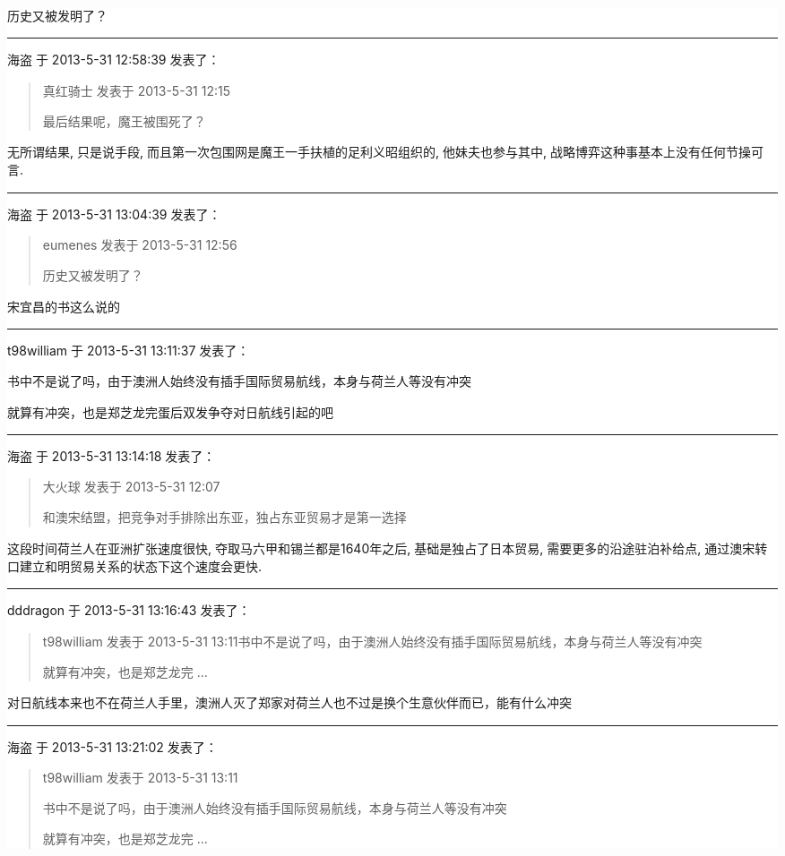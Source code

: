 

历史又被发明了？

---------

海盗 于 2013-5-31 12:58:39 发表了：

> 真红骑士 发表于 2013-5-31 12:15
> 
> 最后结果呢，魔王被围死了？



无所谓结果, 只是说手段, 而且第一次包围网是魔王一手扶植的足利义昭组织的, 他妹夫也参与其中, 战略博弈这种事基本上没有任何节操可言.

---------

海盗 于 2013-5-31 13:04:39 发表了：

> eumenes 发表于 2013-5-31 12:56
> 
> 历史又被发明了？



宋宜昌的书这么说的

---------

t98william 于 2013-5-31 13:11:37 发表了：

书中不是说了吗，由于澳洲人始终没有插手国际贸易航线，本身与荷兰人等没有冲突

就算有冲突，也是郑芝龙完蛋后双发争夺对日航线引起的吧

---------

海盗 于 2013-5-31 13:14:18 发表了：

> 大火球 发表于 2013-5-31 12:07
> 
> 和澳宋结盟，把竞争对手排除出东亚，独占东亚贸易才是第一选择



这段时间荷兰人在亚洲扩张速度很快, 夺取马六甲和锡兰都是1640年之后, 基础是独占了日本贸易, 需要更多的沿途驻泊补给点, 通过澳宋转口建立和明贸易关系的状态下这个速度会更快.

---------

dddragon 于 2013-5-31 13:16:43 发表了：

> t98william 发表于 2013-5-31 13:11书中不是说了吗，由于澳洲人始终没有插手国际贸易航线，本身与荷兰人等没有冲突
> 
> 就算有冲突，也是郑芝龙完 ...



对日航线本来也不在荷兰人手里，澳洲人灭了郑家对荷兰人也不过是换个生意伙伴而已，能有什么冲突

---------

海盗 于 2013-5-31 13:21:02 发表了：

> t98william 发表于 2013-5-31 13:11
> 
> 书中不是说了吗，由于澳洲人始终没有插手国际贸易航线，本身与荷兰人等没有冲突
> 
> 就算有冲突，也是郑芝龙完 ...

